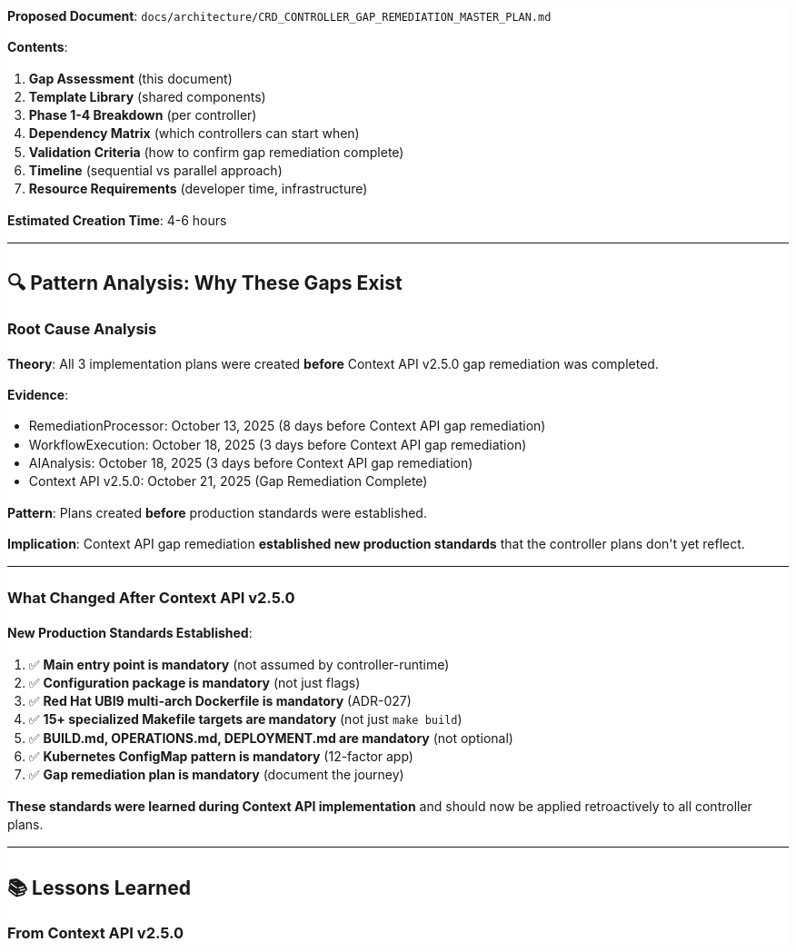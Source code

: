 **Proposed Document**: `docs/architecture/CRD_CONTROLLER_GAP_REMEDIATION_MASTER_PLAN.md`

**Contents**:
1. **Gap Assessment** (this document)
2. **Template Library** (shared components)
3. **Phase 1-4 Breakdown** (per controller)
4. **Dependency Matrix** (which controllers can start when)
5. **Validation Criteria** (how to confirm gap remediation complete)
6. **Timeline** (sequential vs parallel approach)
7. **Resource Requirements** (developer time, infrastructure)

**Estimated Creation Time**: 4-6 hours

---

## 🔍 Pattern Analysis: Why These Gaps Exist

### Root Cause Analysis

**Theory**: All 3 implementation plans were created **before** Context API v2.5.0 gap remediation was completed.

**Evidence**:
- RemediationProcessor: October 13, 2025 (8 days before Context API gap remediation)
- WorkflowExecution: October 18, 2025 (3 days before Context API gap remediation)
- AIAnalysis: October 18, 2025 (3 days before Context API gap remediation)
- Context API v2.5.0: October 21, 2025 (Gap Remediation Complete)

**Pattern**: Plans created **before** production standards were established.

**Implication**: Context API gap remediation **established new production standards** that the controller plans don't yet reflect.

---

### What Changed After Context API v2.5.0

**New Production Standards Established**:
1. ✅ **Main entry point is mandatory** (not assumed by controller-runtime)
2. ✅ **Configuration package is mandatory** (not just flags)
3. ✅ **Red Hat UBI9 multi-arch Dockerfile is mandatory** (ADR-027)
4. ✅ **15+ specialized Makefile targets are mandatory** (not just `make build`)
5. ✅ **BUILD.md, OPERATIONS.md, DEPLOYMENT.md are mandatory** (not optional)
6. ✅ **Kubernetes ConfigMap pattern is mandatory** (12-factor app)
7. ✅ **Gap remediation plan is mandatory** (document the journey)

**These standards were learned during Context API implementation** and should now be applied retroactively to all controller plans.

---

## 📚 Lessons Learned

### From Context API v2.5.0
